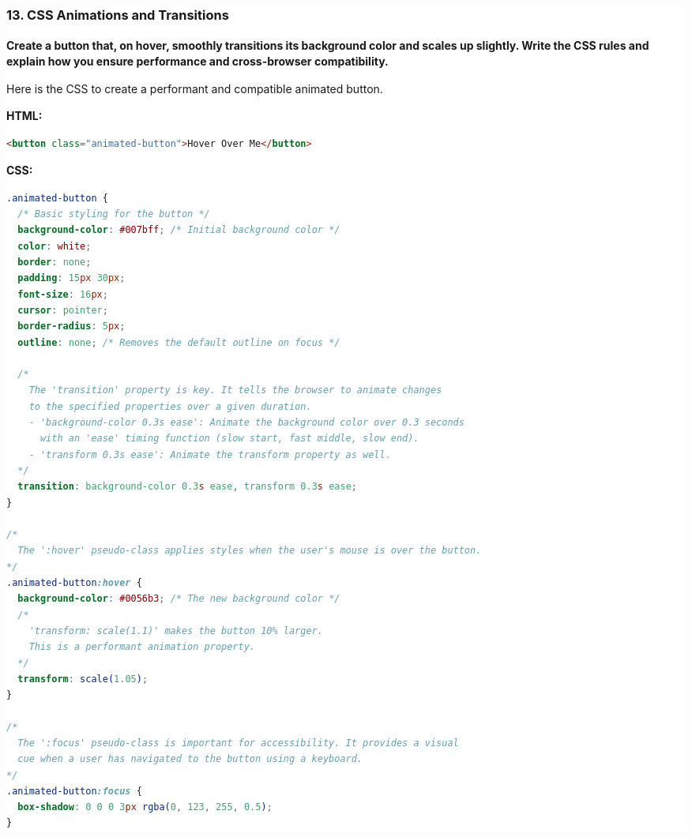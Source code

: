 ### 13. CSS Animations and Transitions

**Create a button that, on hover, smoothly transitions its background color and scales up slightly. Write the CSS rules and explain how you ensure performance and cross-browser compatibility.**

Here is the CSS to create a performant and compatible animated button.

**HTML:**

```html
<button class="animated-button">Hover Over Me</button>
```

**CSS:**

```css
.animated-button {
  /* Basic styling for the button */
  background-color: #007bff; /* Initial background color */
  color: white;
  border: none;
  padding: 15px 30px;
  font-size: 16px;
  cursor: pointer;
  border-radius: 5px;
  outline: none; /* Removes the default outline on focus */

  /*
    The 'transition' property is key. It tells the browser to animate changes
    to the specified properties over a given duration.
    - 'background-color 0.3s ease': Animate the background color over 0.3 seconds
      with an 'ease' timing function (slow start, fast middle, slow end).
    - 'transform 0.3s ease': Animate the transform property as well.
  */
  transition: background-color 0.3s ease, transform 0.3s ease;
}

/*
  The ':hover' pseudo-class applies styles when the user's mouse is over the button.
*/
.animated-button:hover {
  background-color: #0056b3; /* The new background color */
  /*
    'transform: scale(1.1)' makes the button 10% larger.
    This is a performant animation property.
  */
  transform: scale(1.05);
}

/*
  The ':focus' pseudo-class is important for accessibility. It provides a visual
  cue when a user has navigated to the button using a keyboard.
*/
.animated-button:focus {
  box-shadow: 0 0 0 3px rgba(0, 123, 255, 0.5);
}
```

